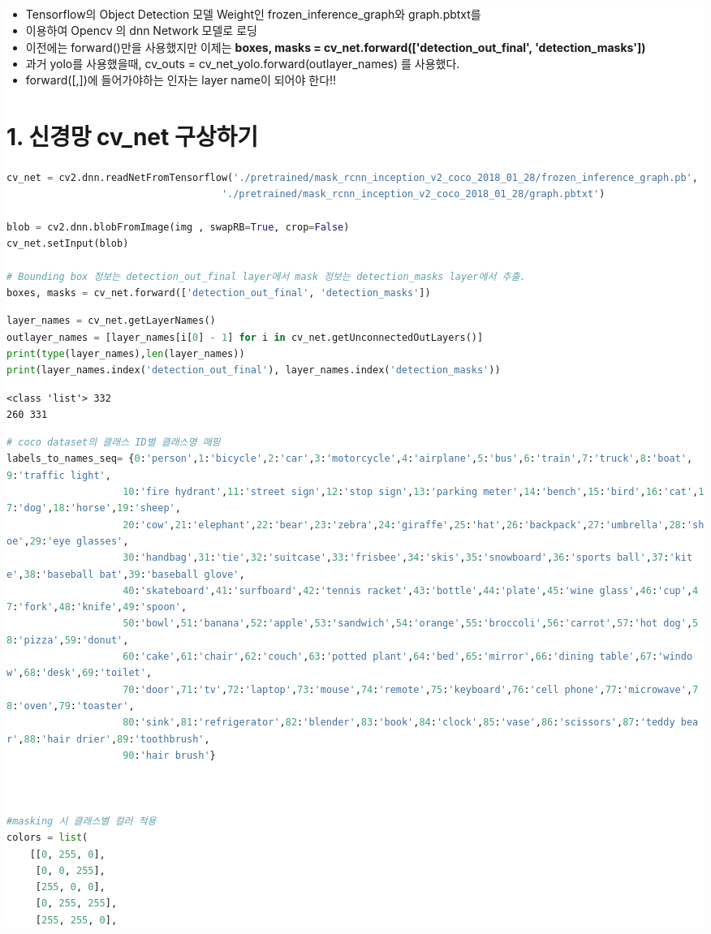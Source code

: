 - Tensorflow의 Object Detection 모델 Weight인 frozen_inference_graph와 graph.pbtxt를 
- 이용하여 Opencv 의 dnn Network 모델로 로딩
- 이전에는 forward()만을 사용했지만 이제는 **boxes, masks = cv_net.forward(['detection_out_final', 'detection_masks'])**
- 과거 yolo를 사용했을때, cv_outs = cv_net_yolo.forward(outlayer_names) 를 사용했다. 
- forward([,])에 들어가야하는 인자는 layer name이 되어야 한다!!

# 1. 신경망 cv_net 구상하기


```python
cv_net = cv2.dnn.readNetFromTensorflow('./pretrained/mask_rcnn_inception_v2_coco_2018_01_28/frozen_inference_graph.pb', 
                                     './pretrained/mask_rcnn_inception_v2_coco_2018_01_28/graph.pbtxt')

blob = cv2.dnn.blobFromImage(img , swapRB=True, crop=False)
cv_net.setInput(blob)

# Bounding box 정보는 detection_out_final layer에서 mask 정보는 detection_masks layer에서 추출. 
boxes, masks = cv_net.forward(['detection_out_final', 'detection_masks'])
```


```python
layer_names = cv_net.getLayerNames()
outlayer_names = [layer_names[i[0] - 1] for i in cv_net.getUnconnectedOutLayers()]
print(type(layer_names),len(layer_names))
print(layer_names.index('detection_out_final'), layer_names.index('detection_masks'))
```

    <class 'list'> 332
    260 331



```python
# coco dataset의 클래스 ID별 클래스명 매핑
labels_to_names_seq= {0:'person',1:'bicycle',2:'car',3:'motorcycle',4:'airplane',5:'bus',6:'train',7:'truck',8:'boat',9:'traffic light',
                    10:'fire hydrant',11:'street sign',12:'stop sign',13:'parking meter',14:'bench',15:'bird',16:'cat',17:'dog',18:'horse',19:'sheep',
                    20:'cow',21:'elephant',22:'bear',23:'zebra',24:'giraffe',25:'hat',26:'backpack',27:'umbrella',28:'shoe',29:'eye glasses',
                    30:'handbag',31:'tie',32:'suitcase',33:'frisbee',34:'skis',35:'snowboard',36:'sports ball',37:'kite',38:'baseball bat',39:'baseball glove',
                    40:'skateboard',41:'surfboard',42:'tennis racket',43:'bottle',44:'plate',45:'wine glass',46:'cup',47:'fork',48:'knife',49:'spoon',
                    50:'bowl',51:'banana',52:'apple',53:'sandwich',54:'orange',55:'broccoli',56:'carrot',57:'hot dog',58:'pizza',59:'donut',
                    60:'cake',61:'chair',62:'couch',63:'potted plant',64:'bed',65:'mirror',66:'dining table',67:'window',68:'desk',69:'toilet',
                    70:'door',71:'tv',72:'laptop',73:'mouse',74:'remote',75:'keyboard',76:'cell phone',77:'microwave',78:'oven',79:'toaster',
                    80:'sink',81:'refrigerator',82:'blender',83:'book',84:'clock',85:'vase',86:'scissors',87:'teddy bear',88:'hair drier',89:'toothbrush',
                    90:'hair brush'}



#masking 시 클래스별 컬러 적용
colors = list(
    [[0, 255, 0],
     [0, 0, 255],
     [255, 0, 0],
     [0, 255, 255],
     [255, 255, 0],
```